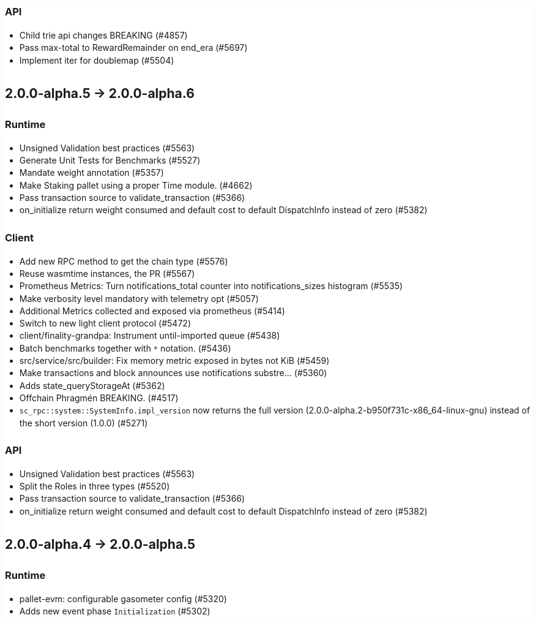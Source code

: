 ### API

* Child trie api changes BREAKING (#4857)
* Pass max-total to RewardRemainder on end_era (#5697)
* Implement iter for doublemap (#5504)

## 2.0.0-alpha.5 -> 2.0.0-alpha.6

### Runtime

* Unsigned Validation best practices (#5563)
* Generate Unit Tests for Benchmarks (#5527)
* Mandate weight annotation  (#5357)
* Make Staking pallet using a proper Time module. (#4662)
* Pass transaction source to validate_transaction (#5366)
* on_initialize return weight consumed and default cost to default DispatchInfo instead of zero (#5382)

### Client

* Add new RPC method to get the chain type (#5576)
* Reuse wasmtime instances, the PR (#5567)
* Prometheus Metrics: Turn notifications_total counter into notifications_sizes histogram (#5535)
* Make verbosity level mandatory with telemetry opt (#5057)
* Additional Metrics collected and exposed via prometheus (#5414)
* Switch to new light client protocol (#5472)
* client/finality-grandpa: Instrument until-imported queue (#5438)
* Batch benchmarks together with `*` notation. (#5436)
* src/service/src/builder: Fix memory metric exposed in bytes not KiB (#5459)
* Make transactions and block announces use notifications substre… (#5360)
* Adds state_queryStorageAt (#5362)
* Offchain Phragmén BREAKING. (#4517)
* `sc_rpc::system::SystemInfo.impl_version` now returns the full version (2.0.0-alpha.2-b950f731c-x86_64-linux-gnu)
  instead of the short version (1.0.0) (#5271)

### API

* Unsigned Validation best practices (#5563)
* Split the Roles in three types (#5520)
* Pass transaction source to validate_transaction (#5366)
* on_initialize return weight consumed and default cost to default DispatchInfo instead of zero (#5382)


## 2.0.0-alpha.4 -> 2.0.0-alpha.5

### Runtime

* pallet-evm: configurable gasometer config (#5320)
* Adds new event phase `Initialization` (#5302)
